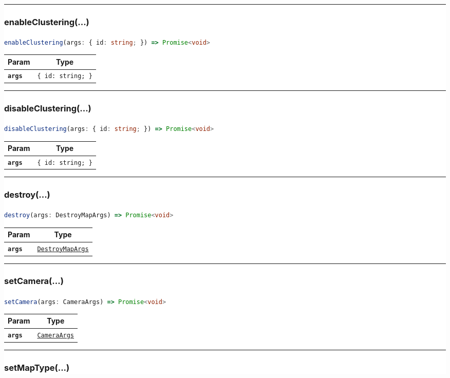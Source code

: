 --------------------


### enableClustering(...)

```typescript
enableClustering(args: { id: string; }) => Promise<void>
```

| Param      | Type                         |
| ---------- | ---------------------------- |
| **`args`** | <code>{ id: string; }</code> |

--------------------


### disableClustering(...)

```typescript
disableClustering(args: { id: string; }) => Promise<void>
```

| Param      | Type                         |
| ---------- | ---------------------------- |
| **`args`** | <code>{ id: string; }</code> |

--------------------


### destroy(...)

```typescript
destroy(args: DestroyMapArgs) => Promise<void>
```

| Param      | Type                                                      |
| ---------- | --------------------------------------------------------- |
| **`args`** | <code><a href="#destroymapargs">DestroyMapArgs</a></code> |

--------------------


### setCamera(...)

```typescript
setCamera(args: CameraArgs) => Promise<void>
```

| Param      | Type                                              |
| ---------- | ------------------------------------------------- |
| **`args`** | <code><a href="#cameraargs">CameraArgs</a></code> |

--------------------


### setMapType(...)
